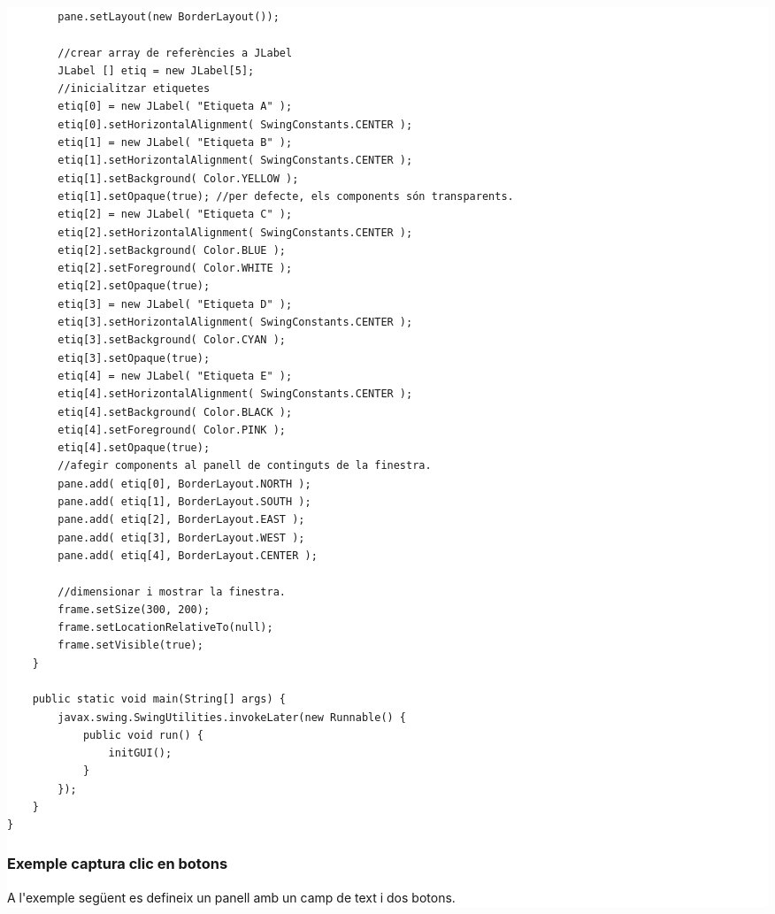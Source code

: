 ```
		pane.setLayout(new BorderLayout());

		//crear array de referències a JLabel
		JLabel [] etiq = new JLabel[5];
		//inicialitzar etiquetes
		etiq[0] = new JLabel( "Etiqueta A" );
		etiq[0].setHorizontalAlignment( SwingConstants.CENTER );
		etiq[1] = new JLabel( "Etiqueta B" );
		etiq[1].setHorizontalAlignment( SwingConstants.CENTER );
		etiq[1].setBackground( Color.YELLOW );
		etiq[1].setOpaque(true); //per defecte, els components són transparents.
		etiq[2] = new JLabel( "Etiqueta C" );
		etiq[2].setHorizontalAlignment( SwingConstants.CENTER );
		etiq[2].setBackground( Color.BLUE );
		etiq[2].setForeground( Color.WHITE );
		etiq[2].setOpaque(true);
		etiq[3] = new JLabel( "Etiqueta D" );
		etiq[3].setHorizontalAlignment( SwingConstants.CENTER );
		etiq[3].setBackground( Color.CYAN );
		etiq[3].setOpaque(true);
		etiq[4] = new JLabel( "Etiqueta E" );
		etiq[4].setHorizontalAlignment( SwingConstants.CENTER );
		etiq[4].setBackground( Color.BLACK );
		etiq[4].setForeground( Color.PINK );
		etiq[4].setOpaque(true);
		//afegir components al panell de continguts de la finestra.
		pane.add( etiq[0], BorderLayout.NORTH );
		pane.add( etiq[1], BorderLayout.SOUTH );
		pane.add( etiq[2], BorderLayout.EAST );
		pane.add( etiq[3], BorderLayout.WEST );
		pane.add( etiq[4], BorderLayout.CENTER );
		
		//dimensionar i mostrar la finestra.
        frame.setSize(300, 200);
        frame.setLocationRelativeTo(null);
        frame.setVisible(true);
    }

    public static void main(String[] args) {
        javax.swing.SwingUtilities.invokeLater(new Runnable() {
            public void run() {
                initGUI();
            }
        });
    }
}
```

### Exemple captura clic en botons

A l'exemple següent es defineix un panell amb un camp de text i dos botons. 

